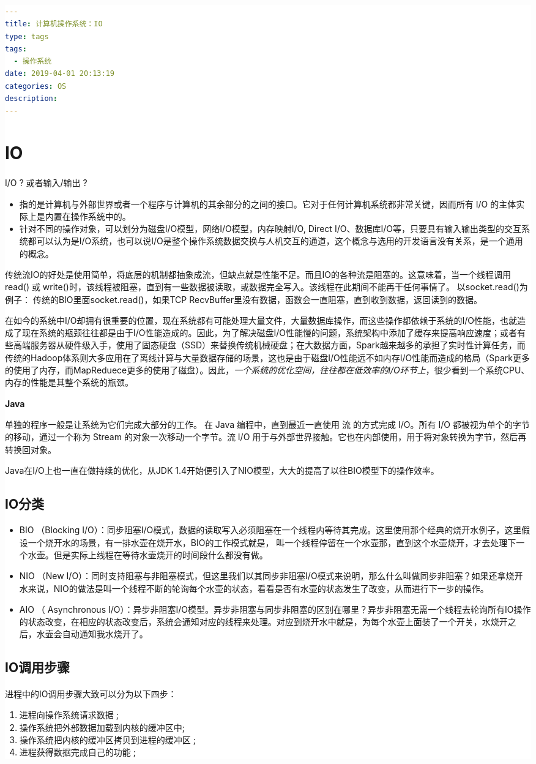 ```yaml
---
title: 计算机操作系统：IO
type: tags
tags:
  - 操作系统
date: 2019-04-01 20:13:19
categories: OS
description:
---
```


# IO

I/O ? 或者输入/输出 ? 

- 指的是计算机与外部世界或者一个程序与计算机的其余部分的之间的接口。它对于任何计算机系统都非常关键，因而所有 I/O 的主体实际上是内置在操作系统中的。
- 针对不同的操作对象，可以划分为磁盘I/O模型，网络I/O模型，内存映射I/O, Direct I/O、数据库I/O等，只要具有输入输出类型的交互系统都可以认为是I/O系统，也可以说I/O是整个操作系统数据交换与人机交互的通道，这个概念与选用的开发语言没有关系，是一个通用的概念。

传统流IO的好处是使用简单，将底层的机制都抽象成流，但缺点就是性能不足。而且IO的各种流是阻塞的。这意味着，当一个线程调用read() 或 write()时，该线程被阻塞，直到有一些数据被读取，或数据完全写入。该线程在此期间不能再干任何事情了。 以socket.read()为例子： 传统的BIO里面socket.read()，如果TCP RecvBuffer里没有数据，函数会一直阻塞，直到收到数据，返回读到的数据。

在如今的系统中I/O却拥有很重要的位置，现在系统都有可能处理大量文件，大量数据库操作，而这些操作都依赖于系统的I/O性能，也就造成了现在系统的瓶颈往往都是由于I/O性能造成的。因此，为了解决磁盘I/O性能慢的问题，系统架构中添加了缓存来提高响应速度；或者有些高端服务器从硬件级入手，使用了固态硬盘（SSD）来替换传统机械硬盘；在大数据方面，Spark越来越多的承担了实时性计算任务，而传统的Hadoop体系则大多应用在了离线计算与大量数据存储的场景，这也是由于磁盘I/O性能远不如内存I/O性能而造成的格局（Spark更多的使用了内存，而MapReduece更多的使用了磁盘）。因此，*一个系统的优化空间，往往都在低效率的I/O环节上*，很少看到一个系统CPU、内存的性能是其整个系统的瓶颈。

**Java**

单独的程序一般是让系统为它们完成大部分的工作。 在 Java 编程中，直到最近一直使用 流 的方式完成 I/O。所有 I/O 都被视为单个的字节的移动，通过一个称为 Stream 的对象一次移动一个字节。流 I/O 用于与外部世界接触。它也在内部使用，用于将对象转换为字节，然后再转换回对象。 

Java在I/O上也一直在做持续的优化，从JDK 1.4开始便引入了NIO模型，大大的提高了以往BIO模型下的操作效率。

## IO分类

- BIO （Blocking I/O）：同步阻塞I/O模式，数据的读取写入必须阻塞在一个线程内等待其完成。这里使用那个经典的烧开水例子，这里假设一个烧开水的场景，有一排水壶在烧开水，BIO的工作模式就是， 叫一个线程停留在一个水壶那，直到这个水壶烧开，才去处理下一个水壶。但是实际上线程在等待水壶烧开的时间段什么都没有做。
- NIO （New I/O）：同时支持阻塞与非阻塞模式，但这里我们以其同步非阻塞I/O模式来说明，那么什么叫做同步非阻塞？如果还拿烧开水来说，NIO的做法是叫一个线程不断的轮询每个水壶的状态，看看是否有水壶的状态发生了改变，从而进行下一步的操作。

- AIO （ Asynchronous I/O）：异步非阻塞I/O模型。异步非阻塞与同步非阻塞的区别在哪里？异步非阻塞无需一个线程去轮询所有IO操作的状态改变，在相应的状态改变后，系统会通知对应的线程来处理。对应到烧开水中就是，为每个水壶上面装了一个开关，水烧开之后，水壶会自动通知我水烧开了。

## IO调用步骤

进程中的IO调用步骤大致可以分为以下四步： 

1. 进程向操作系统请求数据 ;
2. 操作系统把外部数据加载到内核的缓冲区中; 
3. 操作系统把内核的缓冲区拷贝到进程的缓冲区 ;
4. 进程获得数据完成自己的功能 ;
